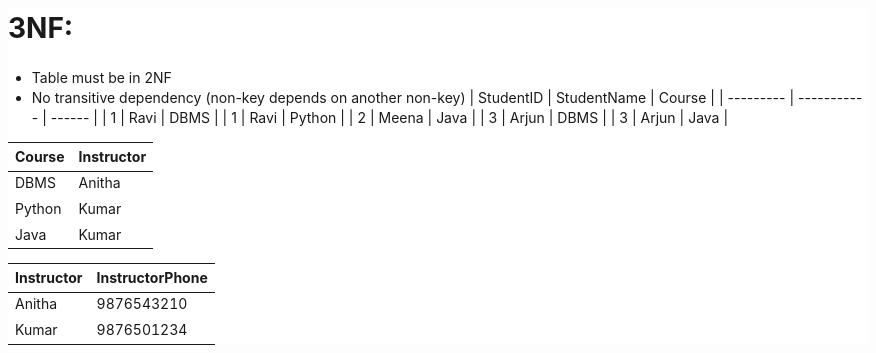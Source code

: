 # 3NF:

* Table must be in 2NF
*  No transitive dependency (non-key depends on another non-key)
| StudentID | StudentName | Course |
| --------- | ----------- | ------ |
| 1         | Ravi        | DBMS   |
| 1         | Ravi        | Python |
| 2         | Meena       | Java   |
| 3         | Arjun       | DBMS   |
| 3         | Arjun       | Java   |

| Course | Instructor |
| ------ | ---------- |
| DBMS   | Anitha     |
| Python | Kumar      |
| Java   | Kumar      |

| Instructor | InstructorPhone |
| ---------- | --------------- |
| Anitha     | 9876543210      |
| Kumar      | 9876501234      |
